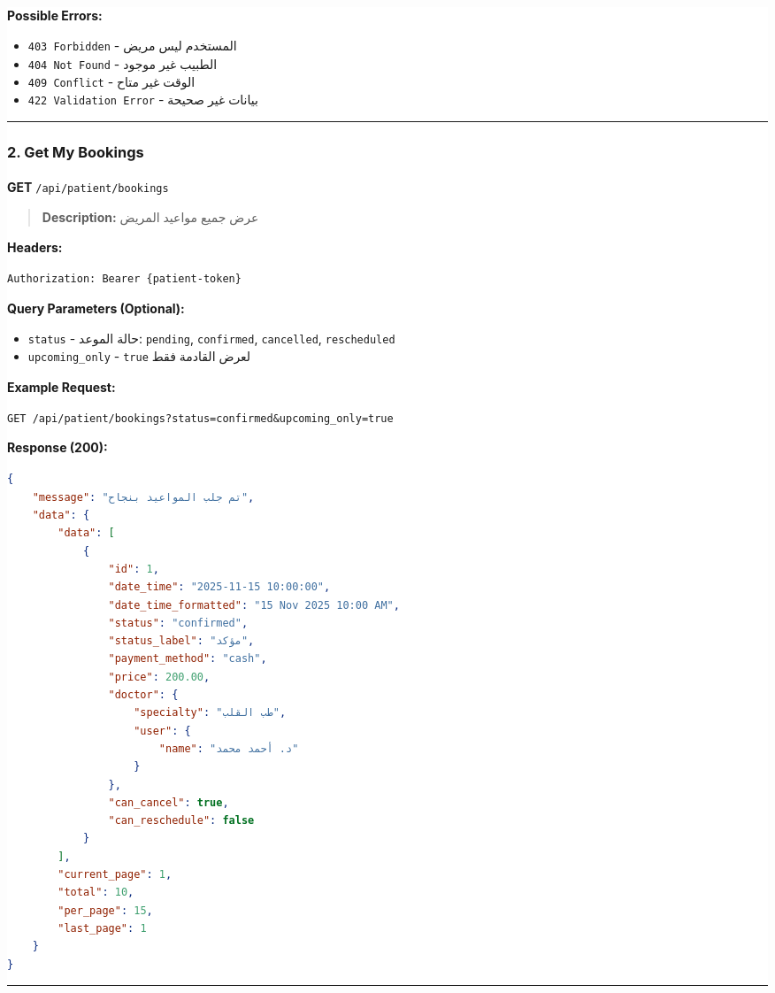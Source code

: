 **Possible Errors:**
- `403 Forbidden` - المستخدم ليس مريض
- `404 Not Found` - الطبيب غير موجود
- `409 Conflict` - الوقت غير متاح
- `422 Validation Error` - بيانات غير صحيحة

---

### 2. Get My Bookings
**GET** `/api/patient/bookings`

> **Description:** عرض جميع مواعيد المريض

**Headers:**
```http
Authorization: Bearer {patient-token}
```

**Query Parameters (Optional):**
- `status` - حالة الموعد: `pending`, `confirmed`, `cancelled`, `rescheduled`
- `upcoming_only` - `true` لعرض القادمة فقط

**Example Request:**
```
GET /api/patient/bookings?status=confirmed&upcoming_only=true
```

**Response (200):**
```json
{
    "message": "تم جلب المواعيد بنجاح",
    "data": {
        "data": [
            {
                "id": 1,
                "date_time": "2025-11-15 10:00:00",
                "date_time_formatted": "15 Nov 2025 10:00 AM",
                "status": "confirmed",
                "status_label": "مؤكد",
                "payment_method": "cash",
                "price": 200.00,
                "doctor": {
                    "specialty": "طب القلب",
                    "user": {
                        "name": "د. أحمد محمد"
                    }
                },
                "can_cancel": true,
                "can_reschedule": false
            }
        ],
        "current_page": 1,
        "total": 10,
        "per_page": 15,
        "last_page": 1
    }
}
```

---